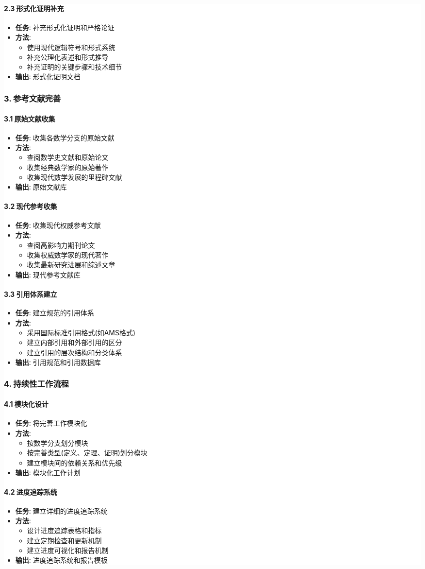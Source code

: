 #### 2.3 形式化证明补充

- **任务**: 补充形式化证明和严格论证
- **方法**:
  - 使用现代逻辑符号和形式系统
  - 补充公理化表述和形式推导
  - 补充证明的关键步骤和技术细节
- **输出**: 形式化证明文档

### 3. 参考文献完善

#### 3.1 原始文献收集

- **任务**: 收集各数学分支的原始文献
- **方法**:
  - 查阅数学史文献和原始论文
  - 收集经典数学家的原始著作
  - 收集现代数学发展的里程碑文献
- **输出**: 原始文献库

#### 3.2 现代参考收集

- **任务**: 收集现代权威参考文献
- **方法**:
  - 查阅高影响力期刊论文
  - 收集权威数学家的现代著作
  - 收集最新研究进展和综述文章
- **输出**: 现代参考文献库

#### 3.3 引用体系建立

- **任务**: 建立规范的引用体系
- **方法**:
  - 采用国际标准引用格式(如AMS格式)
  - 建立内部引用和外部引用的区分
  - 建立引用的层次结构和分类体系
- **输出**: 引用规范和引用数据库

### 4. 持续性工作流程

#### 4.1 模块化设计

- **任务**: 将完善工作模块化
- **方法**:
  - 按数学分支划分模块
  - 按完善类型(定义、定理、证明)划分模块
  - 建立模块间的依赖关系和优先级
- **输出**: 模块化工作计划

#### 4.2 进度追踪系统

- **任务**: 建立详细的进度追踪系统
- **方法**:
  - 设计进度追踪表格和指标
  - 建立定期检查和更新机制
  - 建立进度可视化和报告机制
- **输出**: 进度追踪系统和报告模板
